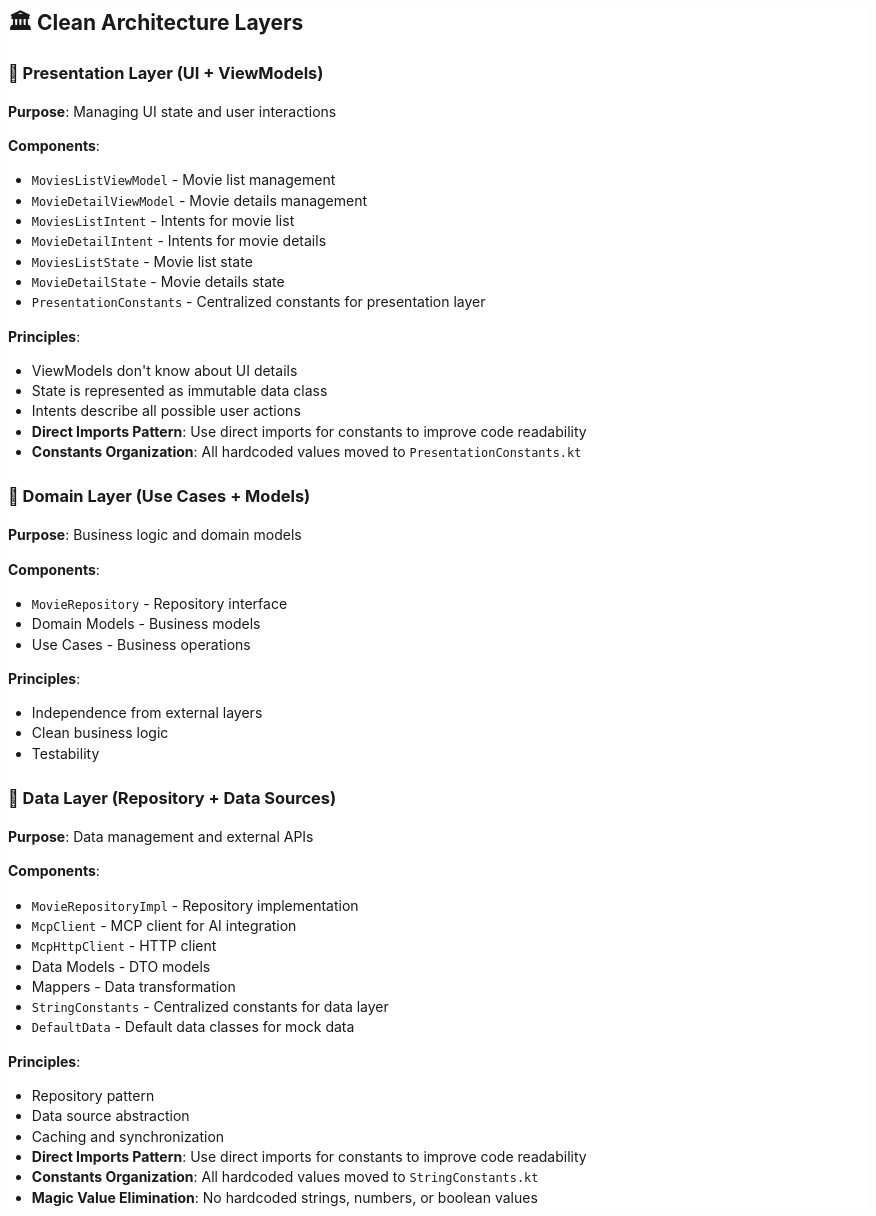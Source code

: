 ## 🏛️ Clean Architecture Layers

### 📱 Presentation Layer (UI + ViewModels)

**Purpose**: Managing UI state and user interactions

**Components**:
- `MoviesListViewModel` - Movie list management
- `MovieDetailViewModel` - Movie details management
- `MoviesListIntent` - Intents for movie list
- `MovieDetailIntent` - Intents for movie details
- `MoviesListState` - Movie list state
- `MovieDetailState` - Movie details state
- `PresentationConstants` - Centralized constants for presentation layer

**Principles**:
- ViewModels don't know about UI details
- State is represented as immutable data class
- Intents describe all possible user actions
- **Direct Imports Pattern**: Use direct imports for constants to improve code readability
- **Constants Organization**: All hardcoded values moved to `PresentationConstants.kt`

### 🎯 Domain Layer (Use Cases + Models)

**Purpose**: Business logic and domain models

**Components**:
- `MovieRepository` - Repository interface
- Domain Models - Business models
- Use Cases - Business operations

**Principles**:
- Independence from external layers
- Clean business logic
- Testability

### 💾 Data Layer (Repository + Data Sources)

**Purpose**: Data management and external APIs

**Components**:
- `MovieRepositoryImpl` - Repository implementation
- `McpClient` - MCP client for AI integration
- `McpHttpClient` - HTTP client
- Data Models - DTO models
- Mappers - Data transformation
- `StringConstants` - Centralized constants for data layer
- `DefaultData` - Default data classes for mock data

**Principles**:
- Repository pattern
- Data source abstraction
- Caching and synchronization
- **Direct Imports Pattern**: Use direct imports for constants to improve code readability
- **Constants Organization**: All hardcoded values moved to `StringConstants.kt`
- **Magic Value Elimination**: No hardcoded strings, numbers, or boolean values
